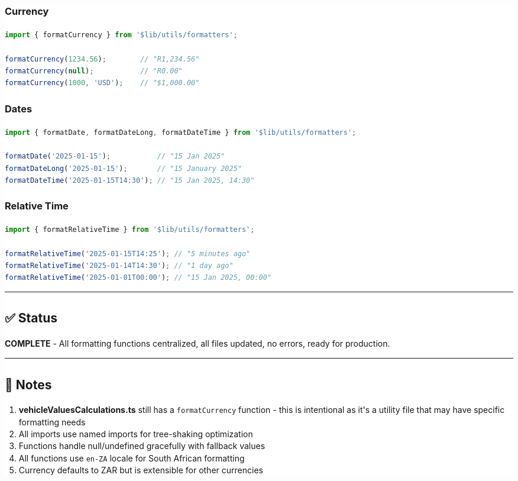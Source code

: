 ### Currency
```typescript
import { formatCurrency } from '$lib/utils/formatters';

formatCurrency(1234.56);        // "R1,234.56"
formatCurrency(null);           // "R0.00"
formatCurrency(1000, 'USD');    // "$1,000.00"
```

### Dates
```typescript
import { formatDate, formatDateLong, formatDateTime } from '$lib/utils/formatters';

formatDate('2025-01-15');           // "15 Jan 2025"
formatDateLong('2025-01-15');       // "15 January 2025"
formatDateTime('2025-01-15T14:30'); // "15 Jan 2025, 14:30"
```

### Relative Time
```typescript
import { formatRelativeTime } from '$lib/utils/formatters';

formatRelativeTime('2025-01-15T14:25'); // "5 minutes ago"
formatRelativeTime('2025-01-14T14:30'); // "1 day ago"
formatRelativeTime('2025-01-01T00:00'); // "15 Jan 2025, 00:00"
```

---

## ✅ Status

**COMPLETE** - All formatting functions centralized, all files updated, no errors, ready for production.

---

## 📌 Notes

1. **vehicleValuesCalculations.ts** still has a `formatCurrency` function - this is intentional as it's a utility file that may have specific formatting needs
2. All imports use named imports for tree-shaking optimization
3. Functions handle null/undefined gracefully with fallback values
4. All functions use `en-ZA` locale for South African formatting
5. Currency defaults to ZAR but is extensible for other currencies

